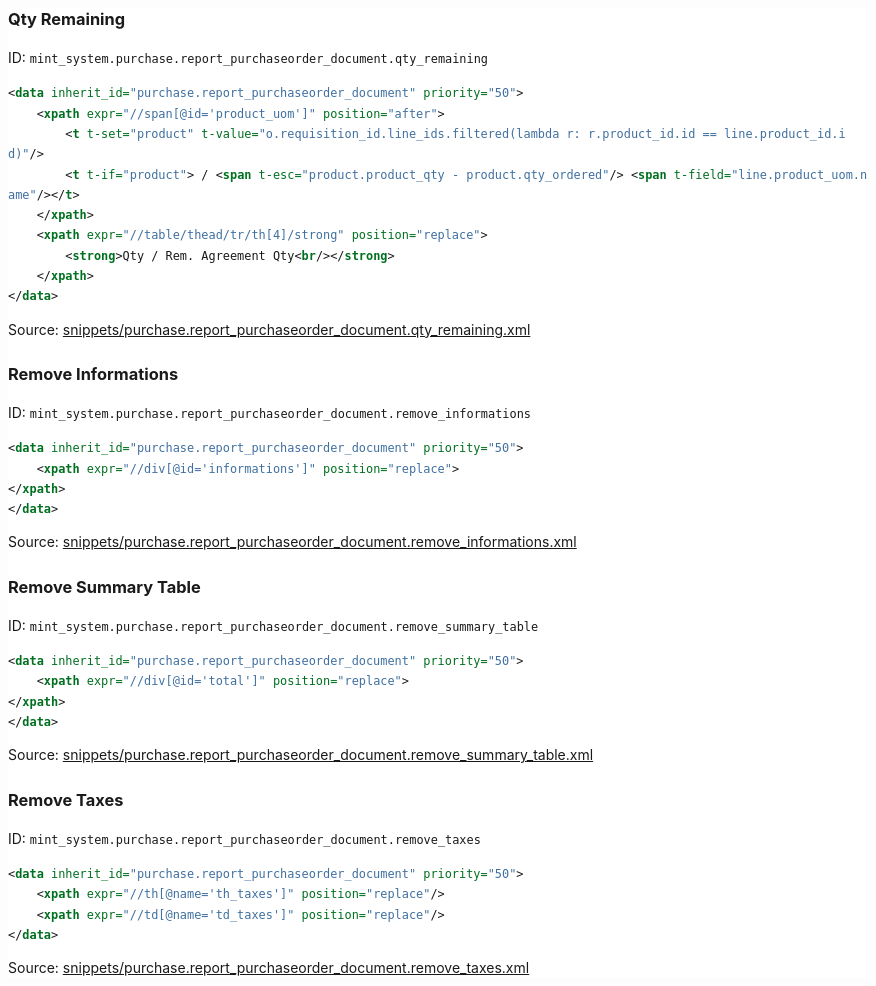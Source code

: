 ### Qty Remaining  
ID: `mint_system.purchase.report_purchaseorder_document.qty_remaining`  
```xml
<data inherit_id="purchase.report_purchaseorder_document" priority="50">
    <xpath expr="//span[@id='product_uom']" position="after">
        <t t-set="product" t-value="o.requisition_id.line_ids.filtered(lambda r: r.product_id.id == line.product_id.id)"/>
        <t t-if="product"> / <span t-esc="product.product_qty - product.qty_ordered"/> <span t-field="line.product_uom.name"/></t>
    </xpath>
    <xpath expr="//table/thead/tr/th[4]/strong" position="replace">
        <strong>Qty / Rem. Agreement Qty<br/></strong>
    </xpath>
</data>

```
Source: [snippets/purchase.report_purchaseorder_document.qty_remaining.xml](https://github.com/Mint-System/Odoo-Build/tree/main/snippets/purchase.report_purchaseorder_document.qty_remaining.xml)

### Remove Informations  
ID: `mint_system.purchase.report_purchaseorder_document.remove_informations`  
```xml
<data inherit_id="purchase.report_purchaseorder_document" priority="50">
    <xpath expr="//div[@id='informations']" position="replace">
</xpath>
</data>

```
Source: [snippets/purchase.report_purchaseorder_document.remove_informations.xml](https://github.com/Mint-System/Odoo-Build/tree/main/snippets/purchase.report_purchaseorder_document.remove_informations.xml)

### Remove Summary Table  
ID: `mint_system.purchase.report_purchaseorder_document.remove_summary_table`  
```xml
<data inherit_id="purchase.report_purchaseorder_document" priority="50">
    <xpath expr="//div[@id='total']" position="replace">
</xpath>
</data>

```
Source: [snippets/purchase.report_purchaseorder_document.remove_summary_table.xml](https://github.com/Mint-System/Odoo-Build/tree/main/snippets/purchase.report_purchaseorder_document.remove_summary_table.xml)

### Remove Taxes  
ID: `mint_system.purchase.report_purchaseorder_document.remove_taxes`  
```xml
<data inherit_id="purchase.report_purchaseorder_document" priority="50">
    <xpath expr="//th[@name='th_taxes']" position="replace"/>
    <xpath expr="//td[@name='td_taxes']" position="replace"/>
</data>
```
Source: [snippets/purchase.report_purchaseorder_document.remove_taxes.xml](https://github.com/Mint-System/Odoo-Build/tree/main/snippets/purchase.report_purchaseorder_document.remove_taxes.xml)
